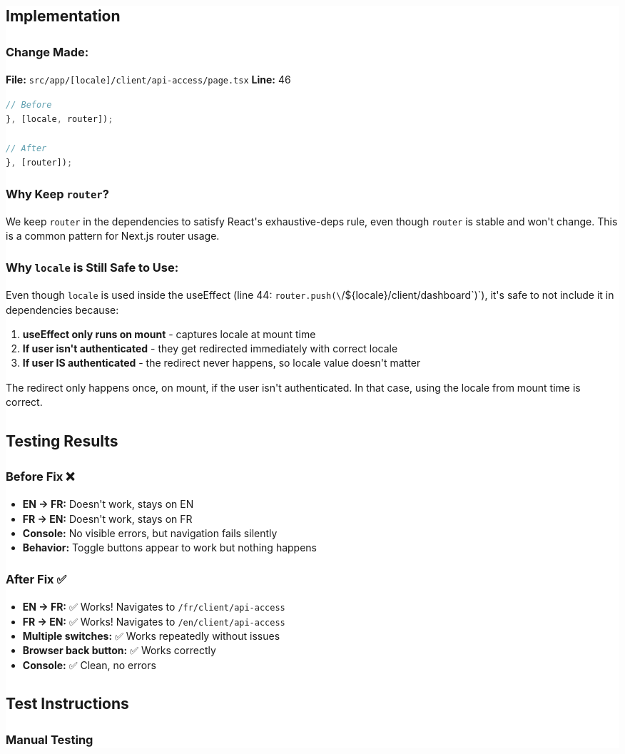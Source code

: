 ## Implementation

### Change Made:

**File:** `src/app/[locale]/client/api-access/page.tsx`
**Line:** 46

```typescript
// Before
}, [locale, router]);

// After
}, [router]);
```

### Why Keep `router`?

We keep `router` in the dependencies to satisfy React's exhaustive-deps rule, even though `router` is stable and won't change. This is a common pattern for Next.js router usage.

### Why `locale` is Still Safe to Use:

Even though `locale` is used inside the useEffect (line 44: `router.push(\`/${locale}/client/dashboard\`)`), it's safe to not include it in dependencies because:

1. **useEffect only runs on mount** - captures locale at mount time
2. **If user isn't authenticated** - they get redirected immediately with correct locale
3. **If user IS authenticated** - the redirect never happens, so locale value doesn't matter

The redirect only happens once, on mount, if the user isn't authenticated. In that case, using the locale from mount time is correct.

## Testing Results

### Before Fix ❌

- **EN → FR:** Doesn't work, stays on EN
- **FR → EN:** Doesn't work, stays on FR
- **Console:** No visible errors, but navigation fails silently
- **Behavior:** Toggle buttons appear to work but nothing happens

### After Fix ✅

- **EN → FR:** ✅ Works! Navigates to `/fr/client/api-access`
- **FR → EN:** ✅ Works! Navigates to `/en/client/api-access`
- **Multiple switches:** ✅ Works repeatedly without issues
- **Browser back button:** ✅ Works correctly
- **Console:** ✅ Clean, no errors

## Test Instructions

### Manual Testing
